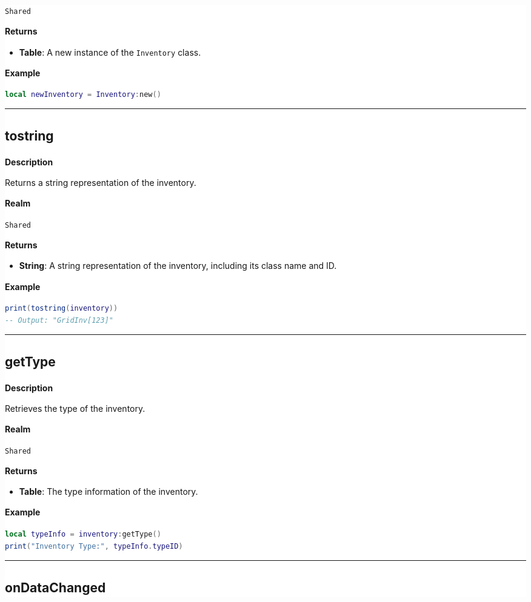 `Shared`

**Returns**

- **Table**: A new instance of the `Inventory` class.

**Example**

```lua
local newInventory = Inventory:new()
```

---

## **tostring**

**Description**

Returns a string representation of the inventory.

**Realm**

`Shared`

**Returns**

- **String**: A string representation of the inventory, including its class name and ID.

**Example**

```lua
print(tostring(inventory))
-- Output: "GridInv[123]"
```

---

## **getType**

**Description**

Retrieves the type of the inventory.

**Realm**

`Shared`

**Returns**

- **Table**: The type information of the inventory.

**Example**

```lua
local typeInfo = inventory:getType()
print("Inventory Type:", typeInfo.typeID)
```

---

## **onDataChanged**
